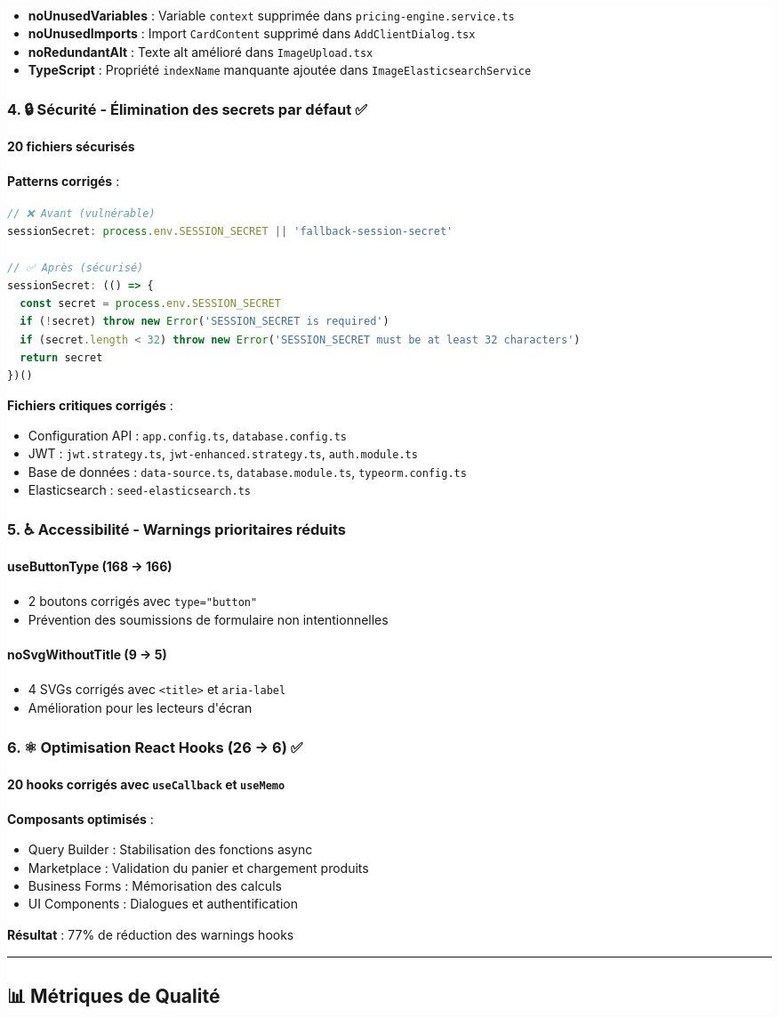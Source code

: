 - **noUnusedVariables** : Variable `context` supprimée dans `pricing-engine.service.ts`
- **noUnusedImports** : Import `CardContent` supprimé dans `AddClientDialog.tsx`
- **noRedundantAlt** : Texte alt amélioré dans `ImageUpload.tsx`
- **TypeScript** : Propriété `indexName` manquante ajoutée dans `ImageElasticsearchService`

### 4. 🔒 **Sécurité - Élimination des secrets par défaut** ✅

#### 20 fichiers sécurisés
**Patterns corrigés** :
```typescript
// ❌ Avant (vulnérable)
sessionSecret: process.env.SESSION_SECRET || 'fallback-session-secret'

// ✅ Après (sécurisé)
sessionSecret: (() => {
  const secret = process.env.SESSION_SECRET
  if (!secret) throw new Error('SESSION_SECRET is required')
  if (secret.length < 32) throw new Error('SESSION_SECRET must be at least 32 characters')
  return secret
})()
```

**Fichiers critiques corrigés** :
- Configuration API : `app.config.ts`, `database.config.ts`
- JWT : `jwt.strategy.ts`, `jwt-enhanced.strategy.ts`, `auth.module.ts`
- Base de données : `data-source.ts`, `database.module.ts`, `typeorm.config.ts`
- Elasticsearch : `seed-elasticsearch.ts`

### 5. ♿ **Accessibilité - Warnings prioritaires réduits**

#### useButtonType (168 → 166) 
- 2 boutons corrigés avec `type="button"`
- Prévention des soumissions de formulaire non intentionnelles

#### noSvgWithoutTitle (9 → 5)
- 4 SVGs corrigés avec `<title>` et `aria-label`
- Amélioration pour les lecteurs d'écran

### 6. ⚛️ **Optimisation React Hooks** (26 → 6) ✅

#### 20 hooks corrigés avec `useCallback` et `useMemo`
**Composants optimisés** :
- Query Builder : Stabilisation des fonctions async
- Marketplace : Validation du panier et chargement produits
- Business Forms : Mémorisation des calculs
- UI Components : Dialogues et authentification

**Résultat** : 77% de réduction des warnings hooks

---

## 📊 Métriques de Qualité
